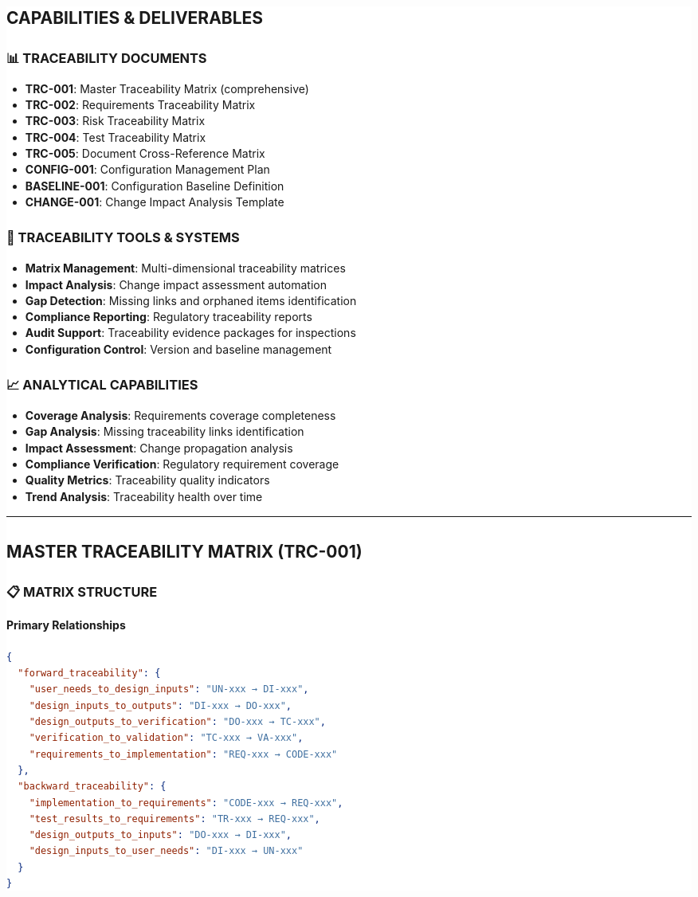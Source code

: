 
## CAPABILITIES & DELIVERABLES

### **📊 TRACEABILITY DOCUMENTS**
- **TRC-001**: Master Traceability Matrix (comprehensive)
- **TRC-002**: Requirements Traceability Matrix
- **TRC-003**: Risk Traceability Matrix
- **TRC-004**: Test Traceability Matrix
- **TRC-005**: Document Cross-Reference Matrix
- **CONFIG-001**: Configuration Management Plan
- **BASELINE-001**: Configuration Baseline Definition
- **CHANGE-001**: Change Impact Analysis Template

### **🔧 TRACEABILITY TOOLS & SYSTEMS**
- **Matrix Management**: Multi-dimensional traceability matrices
- **Impact Analysis**: Change impact assessment automation
- **Gap Detection**: Missing links and orphaned items identification
- **Compliance Reporting**: Regulatory traceability reports
- **Audit Support**: Traceability evidence packages for inspections
- **Configuration Control**: Version and baseline management

### **📈 ANALYTICAL CAPABILITIES**
- **Coverage Analysis**: Requirements coverage completeness
- **Gap Analysis**: Missing traceability links identification
- **Impact Assessment**: Change propagation analysis
- **Compliance Verification**: Regulatory requirement coverage
- **Quality Metrics**: Traceability quality indicators
- **Trend Analysis**: Traceability health over time

---

## MASTER TRACEABILITY MATRIX (TRC-001)

### **📋 MATRIX STRUCTURE**

#### **Primary Relationships**
```json
{
  "forward_traceability": {
    "user_needs_to_design_inputs": "UN-xxx → DI-xxx",
    "design_inputs_to_outputs": "DI-xxx → DO-xxx",
    "design_outputs_to_verification": "DO-xxx → TC-xxx",
    "verification_to_validation": "TC-xxx → VA-xxx",
    "requirements_to_implementation": "REQ-xxx → CODE-xxx"
  },
  "backward_traceability": {
    "implementation_to_requirements": "CODE-xxx → REQ-xxx",
    "test_results_to_requirements": "TR-xxx → REQ-xxx",
    "design_outputs_to_inputs": "DO-xxx → DI-xxx",
    "design_inputs_to_user_needs": "DI-xxx → UN-xxx"
  }
}
```
